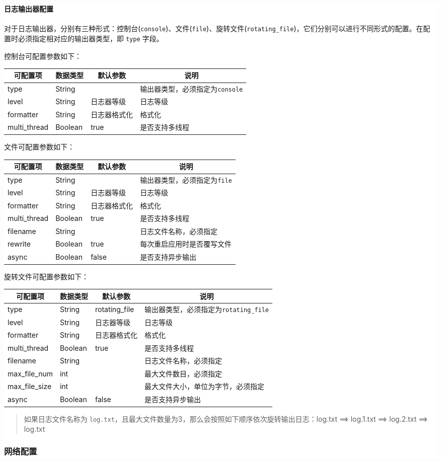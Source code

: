 #### 日志输出器配置

对于日志输出器，分别有三种形式：控制台(`console`)、文件(`file`)、旋转文件(`rotating_file`)，它们分别可以进行不同形式的配置。在配置时必须指定相对应的输出器类型，即 `type` 字段。

控制台可配置参数如下：

| 可配置项     | 数据类型 | 默认参数     | 说明               |
| ------------ | -------- | ------------ | ------------------ |
| type         | String   |            | 输出器类型，必须指定为`console`|
| level        | String   | 日志器等级   | 日志等级           |
| formatter    | String   | 日志器格式化 | 格式化             |
| multi_thread | Boolean  | true         | 是否支持多线程     |

文件可配置参数如下：

| 可配置项     | 数据类型 | 默认参数     | 说明                       |
| ------------ | -------- | ------------ | --------------------- |
| type         | String   |            | 输出器类型，必须指定为`file` |
| level        | String   | 日志器等级   | 日志等级                  |
| formatter    | String   | 日志器格式化 | 格式化                    |
| multi_thread | Boolean  | true         | 是否支持多线程           |
| filename     | String   |              | 日志文件名称，必须指定    |
| rewrite      | Boolean  | true         | 每次重启应用时是否覆写文件 |
| async        | Boolean  | false        | 是否支持异步输出         |

旋转文件可配置参数如下：

| 可配置项      | 数据类型 | 默认参数      | 说明            |
| ------------- | -------- | ------------- | ------------------- |
| type          | String   | rotating_file | 输出器类型，必须指定为`rotating_file` |
| level         | String   | 日志器等级    | 日志等级            |
| formatter     | String   | 日志器格式化  | 格式化              |
| multi_thread  | Boolean  | true          | 是否支持多线程         |
| filename      | String   |               | 日志文件名称，必须指定  |
| max_file_num  | int      |               | 最大文件数目，必须指定  |
| max_file_size | int      |               | 最大文件大小，单位为字节，必须指定 |
| async         | Boolean  | false         | 是否支持异步输出       |

> 如果日志文件名称为 `log.txt`，且最大文件数量为3，那么会按照如下顺序依次旋转输出日志：log.txt ==> log.1.txt ==> log.2.txt ==> log.txt

### 网络配置
